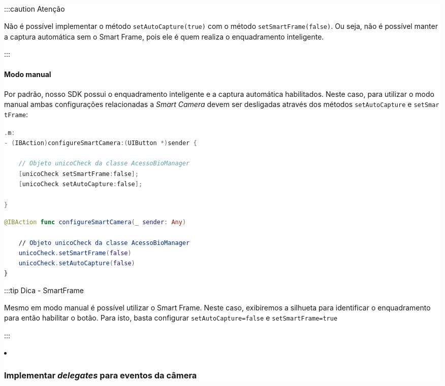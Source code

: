 :::caution Atenção

Não é possível implementar o método `setAutoCapture(true)` com o método `setSmartFrame(false)`. Ou seja, não é possível manter a captura automática sem o Smart Frame, pois ele é quem realiza o enquadramento inteligente.

:::

#### Modo manual 

Por padrão, nosso SDK possui o enquadramento inteligente e a captura automática habilitados. Neste caso, para utilizar o modo manual ambas configurações relacionadas a *Smart Camera* devem ser desligadas através dos métodos `setAutoCapture` e `setSmartFrame`:

<Tabs>
  <TabItem value="objectivec" label="Objective-C" default>

```objectivec {5-6}
.m:
- (IBAction)configureSmartCamera:(UIButton *)sender {

    // Objeto unicoCheck da classe AcessoBioManager
    [unicoCheck setSmartFrame:false];
    [unicoCheck setAutoCapture:false];

}

```
  </TabItem>

  <TabItem value="swift" label="Swift">

```swift {4-5}
@IBAction func configureSmartCamera(_ sender: Any) 

    // Objeto unicoCheck da classe AcessoBioManager
    unicoCheck.setSmartFrame(false)
    unicoCheck.setAutoCapture(false)    
}

```

  </TabItem>
</Tabs>

:::tip Dica - SmartFrame

Mesmo em modo manual é possível utilizar o Smart Frame. Neste caso, exibiremos a silhueta para identificar o enquadramento para então habilitar o botão. Para isto, basta configurar `setAutoCapture=false` e `setSmartFrame=true`

:::

</li>


<li> 

### Implementar *delegates* para eventos da câmera
